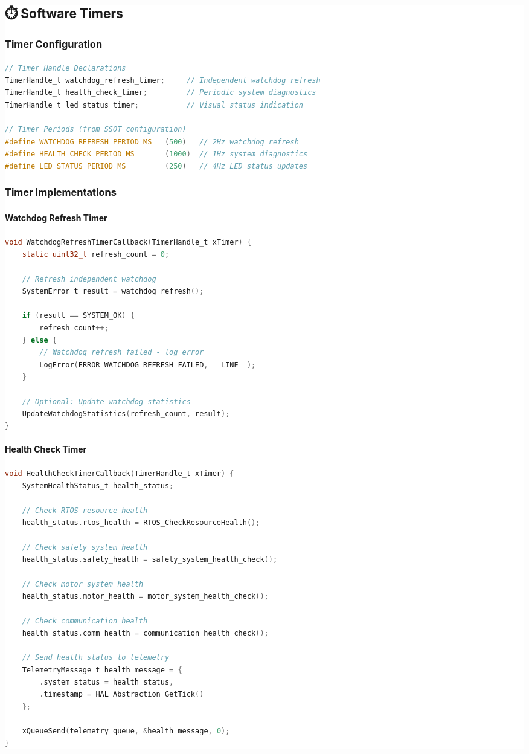 
## ⏱️ **Software Timers**

### **Timer Configuration**
```c
// Timer Handle Declarations
TimerHandle_t watchdog_refresh_timer;     // Independent watchdog refresh
TimerHandle_t health_check_timer;         // Periodic system diagnostics
TimerHandle_t led_status_timer;           // Visual status indication

// Timer Periods (from SSOT configuration)
#define WATCHDOG_REFRESH_PERIOD_MS   (500)   // 2Hz watchdog refresh
#define HEALTH_CHECK_PERIOD_MS       (1000)  // 1Hz system diagnostics
#define LED_STATUS_PERIOD_MS         (250)   // 4Hz LED status updates
```

### **Timer Implementations**

#### **Watchdog Refresh Timer**
```c
void WatchdogRefreshTimerCallback(TimerHandle_t xTimer) {
    static uint32_t refresh_count = 0;
    
    // Refresh independent watchdog
    SystemError_t result = watchdog_refresh();
    
    if (result == SYSTEM_OK) {
        refresh_count++;
    } else {
        // Watchdog refresh failed - log error
        LogError(ERROR_WATCHDOG_REFRESH_FAILED, __LINE__);
    }
    
    // Optional: Update watchdog statistics
    UpdateWatchdogStatistics(refresh_count, result);
}
```

#### **Health Check Timer**
```c
void HealthCheckTimerCallback(TimerHandle_t xTimer) {
    SystemHealthStatus_t health_status;
    
    // Check RTOS resource health
    health_status.rtos_health = RTOS_CheckResourceHealth();
    
    // Check safety system health
    health_status.safety_health = safety_system_health_check();
    
    // Check motor system health
    health_status.motor_health = motor_system_health_check();
    
    // Check communication health
    health_status.comm_health = communication_health_check();
    
    // Send health status to telemetry
    TelemetryMessage_t health_message = {
        .system_status = health_status,
        .timestamp = HAL_Abstraction_GetTick()
    };
    
    xQueueSend(telemetry_queue, &health_message, 0);
}
```